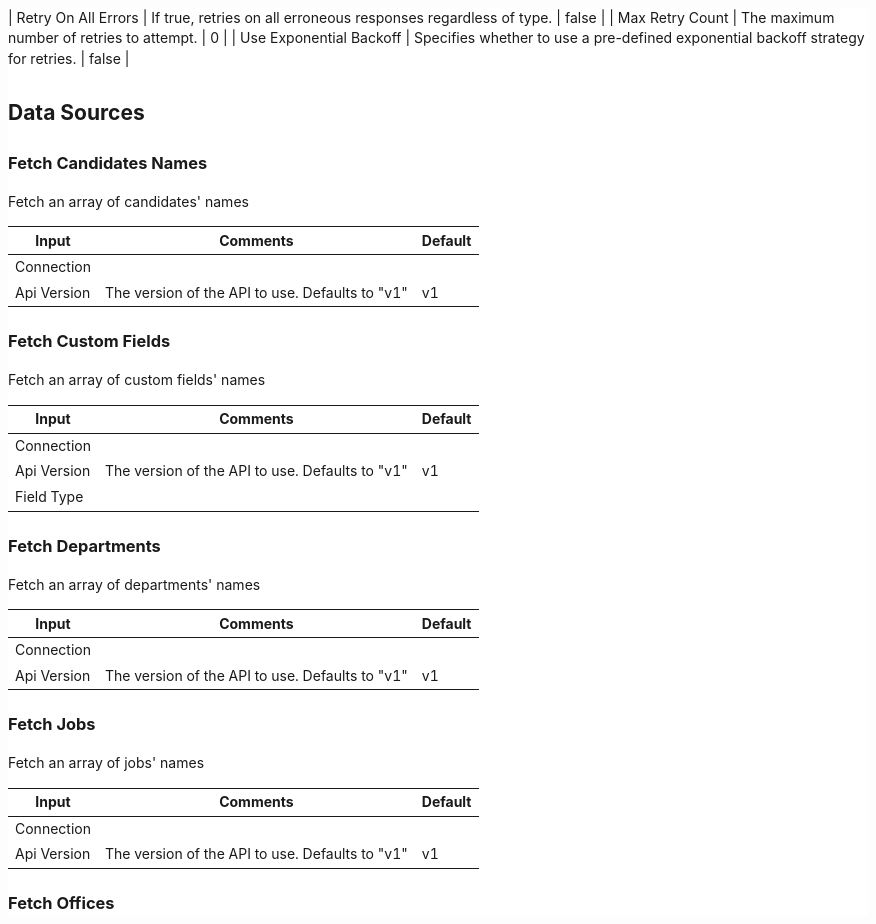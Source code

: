 | Retry On All Errors     | If true, retries on all erroneous responses regardless of type.                                                                                                                                                 | false   |
| Max Retry Count         | The maximum number of retries to attempt.                                                                                                                                                                       | 0       |
| Use Exponential Backoff | Specifies whether to use a pre-defined exponential backoff strategy for retries.                                                                                                                                | false   |

## Data Sources

### Fetch Candidates Names

Fetch an array of candidates' names

| Input       | Comments                                        | Default |
| ----------- | ----------------------------------------------- | ------- |
| Connection  |                                                 |         |
| Api Version | The version of the API to use. Defaults to "v1" | v1      |

### Fetch Custom Fields

Fetch an array of custom fields' names

| Input       | Comments                                        | Default |
| ----------- | ----------------------------------------------- | ------- |
| Connection  |                                                 |         |
| Api Version | The version of the API to use. Defaults to "v1" | v1      |
| Field Type  |                                                 |         |

### Fetch Departments

Fetch an array of departments' names

| Input       | Comments                                        | Default |
| ----------- | ----------------------------------------------- | ------- |
| Connection  |                                                 |         |
| Api Version | The version of the API to use. Defaults to "v1" | v1      |

### Fetch Jobs

Fetch an array of jobs' names

| Input       | Comments                                        | Default |
| ----------- | ----------------------------------------------- | ------- |
| Connection  |                                                 |         |
| Api Version | The version of the API to use. Defaults to "v1" | v1      |

### Fetch Offices
